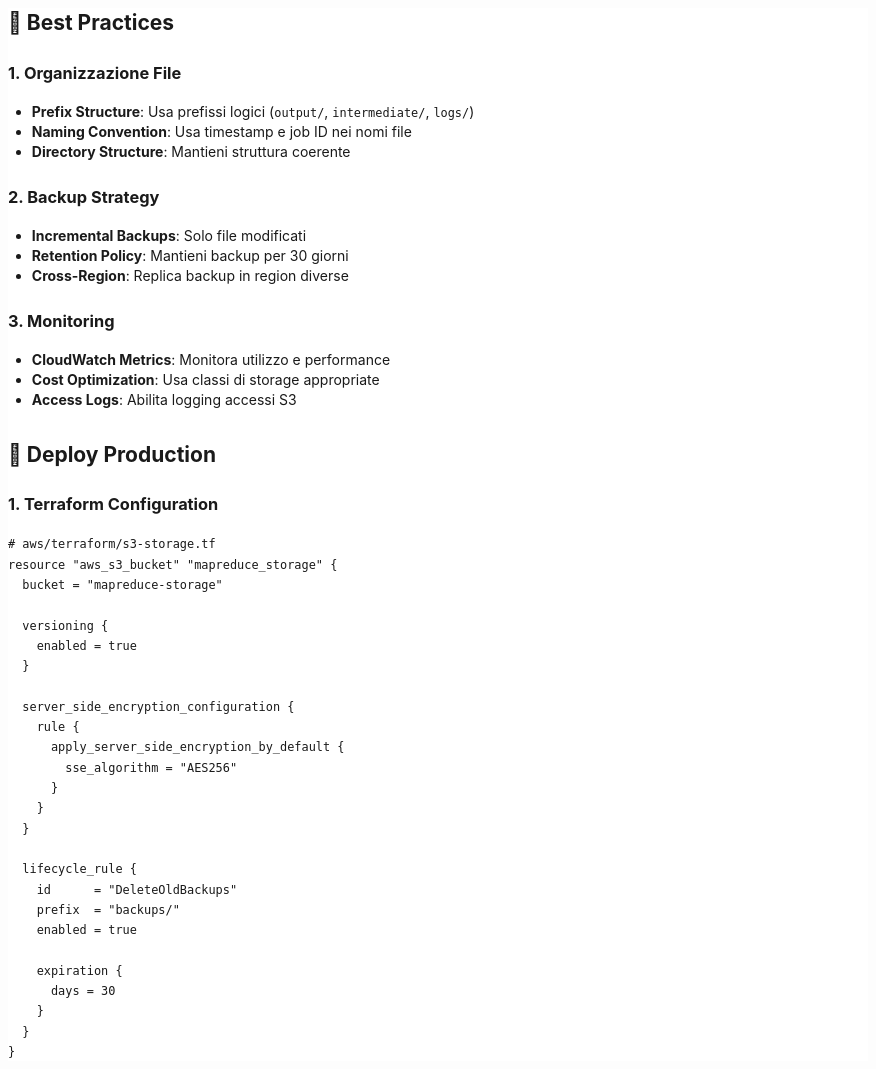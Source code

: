 ## 🎯 Best Practices

### 1. Organizzazione File

- **Prefix Structure**: Usa prefissi logici (`output/`, `intermediate/`, `logs/`)
- **Naming Convention**: Usa timestamp e job ID nei nomi file
- **Directory Structure**: Mantieni struttura coerente

### 2. Backup Strategy

- **Incremental Backups**: Solo file modificati
- **Retention Policy**: Mantieni backup per 30 giorni
- **Cross-Region**: Replica backup in region diverse

### 3. Monitoring

- **CloudWatch Metrics**: Monitora utilizzo e performance
- **Cost Optimization**: Usa classi di storage appropriate
- **Access Logs**: Abilita logging accessi S3

## 🚀 Deploy Production

### 1. Terraform Configuration

```hcl
# aws/terraform/s3-storage.tf
resource "aws_s3_bucket" "mapreduce_storage" {
  bucket = "mapreduce-storage"
  
  versioning {
    enabled = true
  }
  
  server_side_encryption_configuration {
    rule {
      apply_server_side_encryption_by_default {
        sse_algorithm = "AES256"
      }
    }
  }
  
  lifecycle_rule {
    id      = "DeleteOldBackups"
    prefix  = "backups/"
    enabled = true
    
    expiration {
      days = 30
    }
  }
}
```

